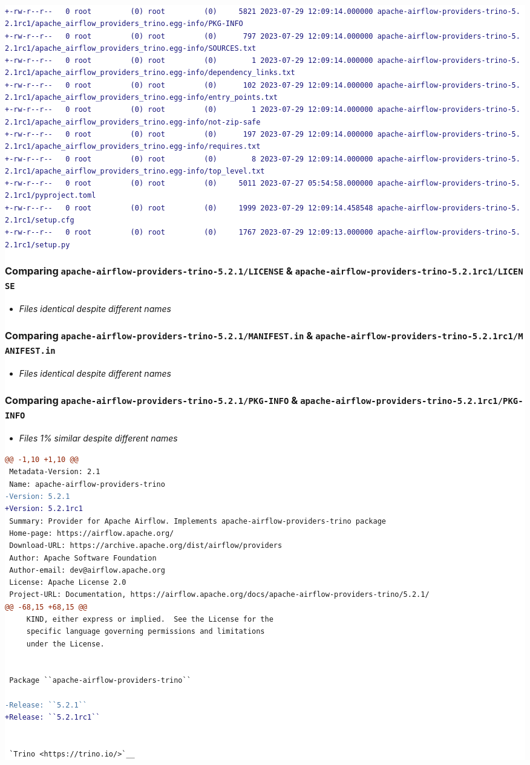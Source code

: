 ```diff
+-rw-r--r--   0 root         (0) root         (0)     5821 2023-07-29 12:09:14.000000 apache-airflow-providers-trino-5.2.1rc1/apache_airflow_providers_trino.egg-info/PKG-INFO
+-rw-r--r--   0 root         (0) root         (0)      797 2023-07-29 12:09:14.000000 apache-airflow-providers-trino-5.2.1rc1/apache_airflow_providers_trino.egg-info/SOURCES.txt
+-rw-r--r--   0 root         (0) root         (0)        1 2023-07-29 12:09:14.000000 apache-airflow-providers-trino-5.2.1rc1/apache_airflow_providers_trino.egg-info/dependency_links.txt
+-rw-r--r--   0 root         (0) root         (0)      102 2023-07-29 12:09:14.000000 apache-airflow-providers-trino-5.2.1rc1/apache_airflow_providers_trino.egg-info/entry_points.txt
+-rw-r--r--   0 root         (0) root         (0)        1 2023-07-29 12:09:14.000000 apache-airflow-providers-trino-5.2.1rc1/apache_airflow_providers_trino.egg-info/not-zip-safe
+-rw-r--r--   0 root         (0) root         (0)      197 2023-07-29 12:09:14.000000 apache-airflow-providers-trino-5.2.1rc1/apache_airflow_providers_trino.egg-info/requires.txt
+-rw-r--r--   0 root         (0) root         (0)        8 2023-07-29 12:09:14.000000 apache-airflow-providers-trino-5.2.1rc1/apache_airflow_providers_trino.egg-info/top_level.txt
+-rw-r--r--   0 root         (0) root         (0)     5011 2023-07-27 05:54:58.000000 apache-airflow-providers-trino-5.2.1rc1/pyproject.toml
+-rw-r--r--   0 root         (0) root         (0)     1999 2023-07-29 12:09:14.458548 apache-airflow-providers-trino-5.2.1rc1/setup.cfg
+-rw-r--r--   0 root         (0) root         (0)     1767 2023-07-29 12:09:13.000000 apache-airflow-providers-trino-5.2.1rc1/setup.py
```

### Comparing `apache-airflow-providers-trino-5.2.1/LICENSE` & `apache-airflow-providers-trino-5.2.1rc1/LICENSE`

 * *Files identical despite different names*

### Comparing `apache-airflow-providers-trino-5.2.1/MANIFEST.in` & `apache-airflow-providers-trino-5.2.1rc1/MANIFEST.in`

 * *Files identical despite different names*

### Comparing `apache-airflow-providers-trino-5.2.1/PKG-INFO` & `apache-airflow-providers-trino-5.2.1rc1/PKG-INFO`

 * *Files 1% similar despite different names*

```diff
@@ -1,10 +1,10 @@
 Metadata-Version: 2.1
 Name: apache-airflow-providers-trino
-Version: 5.2.1
+Version: 5.2.1rc1
 Summary: Provider for Apache Airflow. Implements apache-airflow-providers-trino package
 Home-page: https://airflow.apache.org/
 Download-URL: https://archive.apache.org/dist/airflow/providers
 Author: Apache Software Foundation
 Author-email: dev@airflow.apache.org
 License: Apache License 2.0
 Project-URL: Documentation, https://airflow.apache.org/docs/apache-airflow-providers-trino/5.2.1/
@@ -68,15 +68,15 @@
     KIND, either express or implied.  See the License for the
     specific language governing permissions and limitations
     under the License.
 
 
 Package ``apache-airflow-providers-trino``
 
-Release: ``5.2.1``
+Release: ``5.2.1rc1``
 
 
 `Trino <https://trino.io/>`__
```
